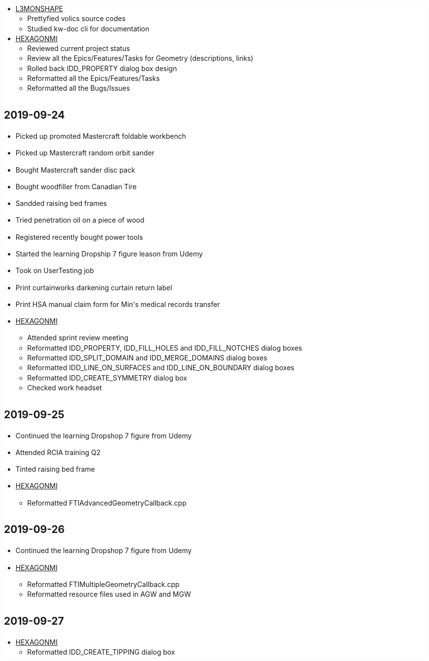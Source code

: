 - [L3MONSHAPE](#l3monshape)
  - Prettyfied volics source codes
  - Studied kw-doc cli for documentation
- [HEXAGONMI](#hexagonmi)
  - Reviewed current project status
  - Review all the Epics/Features/Tasks for Geometry (descriptions, links)
  - Rolled back IDD_PROPERTY dialog box design
  - Reformatted all the Epics/Features/Tasks
  - Reformatted all the Bugs/Issues

## 2019-09-24

- Picked up promoted Mastercraft foldable workbench
- Picked up Mastercraft random orbit sander
- Bought Mastercraft sander disc pack
- Bought woodfiller from Canadian Tire
- Sandded raising bed frames
- Tried penetration oil on a piece of wood
- Registered recently bought power tools
- Started the learning Dropship 7 figure leason from Udemy
- Took on UserTesting job
- Print curtainworks darkening curtain return label
- Print HSA manual claim form for Min's medical records transfer

- [HEXAGONMI](#hexagonmi)
  - Attended sprint review meeting
  - Reformatted IDD_PROPERTY, IDD_FILL_HOLES and IDD_FILL_NOTCHES dialog boxes
  - Reformatted IDD_SPLIT_DOMAIN and IDD_MERGE_DOMAINS dialog boxes
  - Reformatted IDD_LINE_ON_SURFACES and IDD_LINE_ON_BOUNDARY dialog boxes
  - Reformatted IDD_CREATE_SYMMETRY dialog box
  - Checked work headset

## 2019-09-25

- Continued the learning Dropshop 7 figure from Udemy
- Attended RCIA training Q2
- Tinted raising bed frame

- [HEXAGONMI](#hexagonmi)
  - Reformatted FTIAdvancedGeometryCallback.cpp

## 2019-09-26

- Continued the learning Dropshop 7 figure from Udemy

- [HEXAGONMI](#hexagonmi)
  - Reformatted FTIMultipleGeometryCallback.cpp
  - Reformatted resource files used in AGW and MGW

## 2019-09-27

- [HEXAGONMI](#hexagonmi)
  - Reformatted IDD_CREATE_TIPPING dialog box
